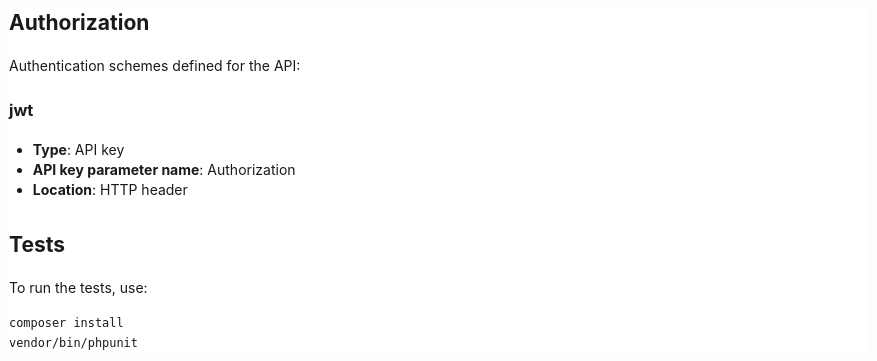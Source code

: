 ## Authorization

Authentication schemes defined for the API:
### jwt

- **Type**: API key
- **API key parameter name**: Authorization
- **Location**: HTTP header


## Tests

To run the tests, use:

```bash
composer install
vendor/bin/phpunit
```

[apidocs]: https://rest.circuitid.com/doc.html
[libdocs]: https://github.com/abberdeen/circuitid-php

